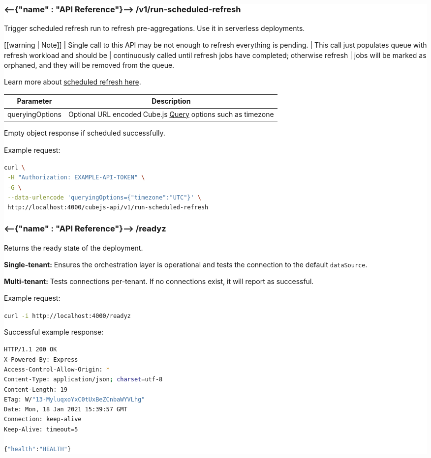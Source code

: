 ### <--{"name" : "API Reference"}-->  /v1/run-scheduled-refresh

Trigger scheduled refresh run to refresh pre-aggregations. Use it in serverless
deployments.


[[warning | Note]]
| Single call to this API may be not enough to refresh everything is pending.
| This call just populates queue with refresh workload and should be
| continuously called until refresh jobs have completed; otherwise refresh
| jobs will be marked as orphaned, and they will be removed from the queue.


Learn more about
[scheduled refresh here](/caching/pre-aggregations/getting-started#keeping-pre-aggregations-up-to-date).

| Parameter       | Description                                                                  |
| --------------- | ---------------------------------------------------------------------------- |
| queryingOptions | Optional URL encoded Cube.js [Query](/query-format) options such as timezone |

Empty object response if scheduled successfully.

Example request:

```bash
curl \
 -H "Authorization: EXAMPLE-API-TOKEN" \
 -G \
 --data-urlencode 'queryingOptions={"timezone":"UTC"}' \
 http://localhost:4000/cubejs-api/v1/run-scheduled-refresh
```

### <--{"name" : "API Reference"}-->  /readyz

Returns the ready state of the deployment.

**Single-tenant:** Ensures the orchestration layer is operational and tests the
connection to the default `dataSource`.

**Multi-tenant:** Tests connections per-tenant. If no connections exist, it will
report as successful.

Example request:

```bash
curl -i http://localhost:4000/readyz
```

Successful example response:

```bash
HTTP/1.1 200 OK
X-Powered-By: Express
Access-Control-Allow-Origin: *
Content-Type: application/json; charset=utf-8
Content-Length: 19
ETag: W/"13-MyluqxoYxC0tUxBeZCnbaWYVLhg"
Date: Mon, 18 Jan 2021 15:39:57 GMT
Connection: keep-alive
Keep-Alive: timeout=5

{"health":"HEALTH"}
```


[ref-config-queryrewrite]: /config#query-rewrite
[ref-config-js]: /config